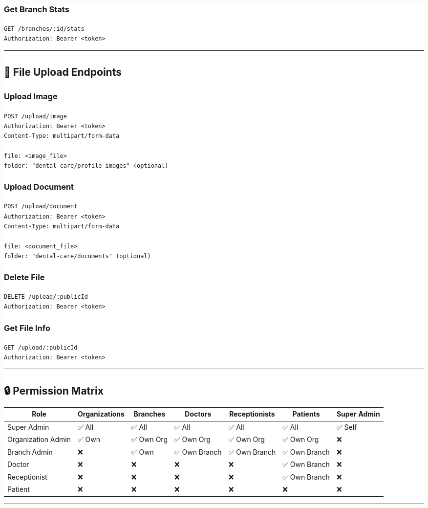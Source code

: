 ### Get Branch Stats
```http
GET /branches/:id/stats
Authorization: Bearer <token>
```

---

## 📁 File Upload Endpoints

### Upload Image
```http
POST /upload/image
Authorization: Bearer <token>
Content-Type: multipart/form-data

file: <image_file>
folder: "dental-care/profile-images" (optional)
```

### Upload Document
```http
POST /upload/document
Authorization: Bearer <token>
Content-Type: multipart/form-data

file: <document_file>
folder: "dental-care/documents" (optional)
```

### Delete File
```http
DELETE /upload/:publicId
Authorization: Bearer <token>
```

### Get File Info
```http
GET /upload/:publicId
Authorization: Bearer <token>
```

---

## 🔒 Permission Matrix

| Role | Organizations | Branches | Doctors | Receptionists | Patients | Super Admin |
|------|---------------|----------|---------|---------------|----------|-------------|
| Super Admin | ✅ All | ✅ All | ✅ All | ✅ All | ✅ All | ✅ Self |
| Organization Admin | ✅ Own | ✅ Own Org | ✅ Own Org | ✅ Own Org | ✅ Own Org | ❌ |
| Branch Admin | ❌ | ✅ Own | ✅ Own Branch | ✅ Own Branch | ✅ Own Branch | ❌ |
| Doctor | ❌ | ❌ | ❌ | ❌ | ✅ Own Branch | ❌ |
| Receptionist | ❌ | ❌ | ❌ | ❌ | ✅ Own Branch | ❌ |
| Patient | ❌ | ❌ | ❌ | ❌ | ❌ | ❌ |

---